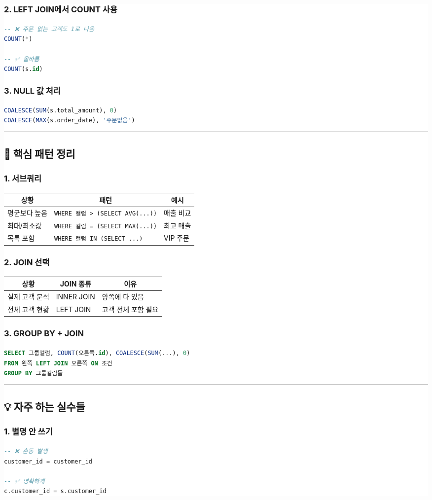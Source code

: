 ### 2. LEFT JOIN에서 COUNT 사용
```sql
-- ❌ 주문 없는 고객도 1로 나옴
COUNT(*)

-- ✅ 올바름
COUNT(s.id)
```

### 3. NULL 값 처리
```sql
COALESCE(SUM(s.total_amount), 0)
COALESCE(MAX(s.order_date), '주문없음')
```

---

## 🎯 핵심 패턴 정리

### 1. 서브쿼리
| 상황 | 패턴 | 예시 |
|------|------|------|
| 평균보다 높음 | `WHERE 컬럼 > (SELECT AVG(...))` | 매출 비교 |
| 최대/최소값 | `WHERE 컬럼 = (SELECT MAX(...))` | 최고 매출 |
| 목록 포함 | `WHERE 컬럼 IN (SELECT ...)` | VIP 주문 |

### 2. JOIN 선택
| 상황 | JOIN 종류 | 이유 |
|------|------------|------|
| 실제 고객 분석 | INNER JOIN | 양쪽에 다 있음 |
| 전체 고객 현황 | LEFT JOIN | 고객 전체 포함 필요 |

### 3. GROUP BY + JOIN
```sql
SELECT 그룹컬럼, COUNT(오른쪽.id), COALESCE(SUM(...), 0)
FROM 왼쪽 LEFT JOIN 오른쪽 ON 조건
GROUP BY 그룹컬럼들
```

---

## 💡 자주 하는 실수들

### 1. 별명 안 쓰기
```sql
-- ❌ 혼동 발생
customer_id = customer_id

-- ✅ 명확하게
c.customer_id = s.customer_id
```
